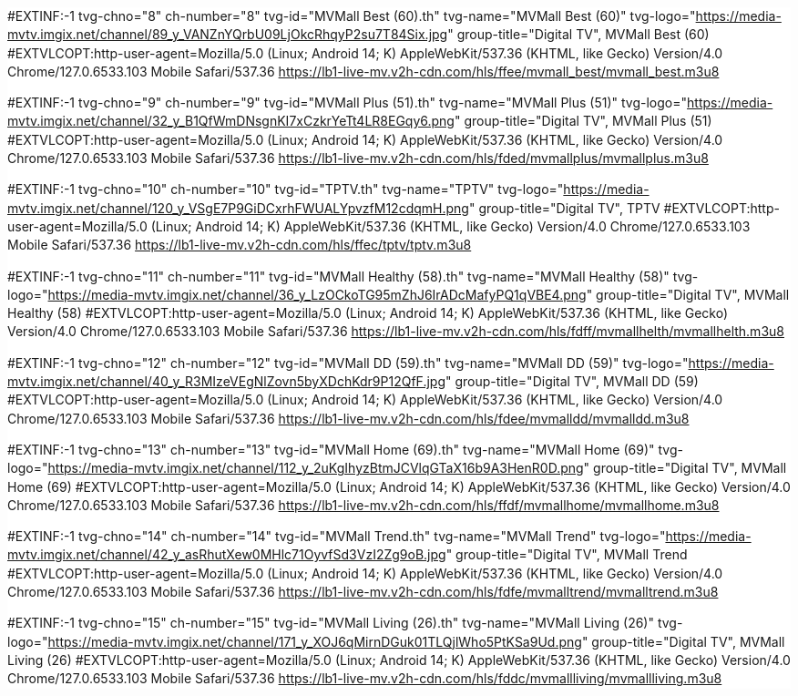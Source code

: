 #EXTINF:-1 tvg-chno="8" ch-number="8" tvg-id="MVMall Best (60).th" tvg-name="MVMall Best (60)" tvg-logo="https://media-mvtv.imgix.net/channel/89_y_VANZnYQrbU09LjOkcRhqyP2su7T84Six.jpg" group-title="Digital TV", MVMall Best (60)
#EXTVLCOPT:http-user-agent=Mozilla/5.0 (Linux; Android 14; K) AppleWebKit/537.36 (KHTML, like Gecko) Version/4.0 Chrome/127.0.6533.103 Mobile Safari/537.36
https://lb1-live-mv.v2h-cdn.com/hls/ffee/mvmall_best/mvmall_best.m3u8

#EXTINF:-1 tvg-chno="9" ch-number="9" tvg-id="MVMall Plus (51).th" tvg-name="MVMall Plus (51)" tvg-logo="https://media-mvtv.imgix.net/channel/32_y_B1QfWmDNsgnKI7xCzkrYeTt4LR8EGqy6.png" group-title="Digital TV", MVMall Plus (51)
#EXTVLCOPT:http-user-agent=Mozilla/5.0 (Linux; Android 14; K) AppleWebKit/537.36 (KHTML, like Gecko) Version/4.0 Chrome/127.0.6533.103 Mobile Safari/537.36
https://lb1-live-mv.v2h-cdn.com/hls/fded/mvmallplus/mvmallplus.m3u8

#EXTINF:-1 tvg-chno="10" ch-number="10" tvg-id="TPTV.th" tvg-name="TPTV" tvg-logo="https://media-mvtv.imgix.net/channel/120_y_VSgE7P9GiDCxrhFWUALYpvzfM12cdqmH.png" group-title="Digital TV", TPTV
#EXTVLCOPT:http-user-agent=Mozilla/5.0 (Linux; Android 14; K) AppleWebKit/537.36 (KHTML, like Gecko) Version/4.0 Chrome/127.0.6533.103 Mobile Safari/537.36
https://lb1-live-mv.v2h-cdn.com/hls/ffec/tptv/tptv.m3u8

#EXTINF:-1 tvg-chno="11" ch-number="11" tvg-id="MVMall Healthy (58).th" tvg-name="MVMall Healthy (58)" tvg-logo="https://media-mvtv.imgix.net/channel/36_y_LzOCkoTG95mZhJ6IrADcMafyPQ1qVBE4.png" group-title="Digital TV", MVMall Healthy (58)
#EXTVLCOPT:http-user-agent=Mozilla/5.0 (Linux; Android 14; K) AppleWebKit/537.36 (KHTML, like Gecko) Version/4.0 Chrome/127.0.6533.103 Mobile Safari/537.36
https://lb1-live-mv.v2h-cdn.com/hls/fdff/mvmallhelth/mvmallhelth.m3u8

#EXTINF:-1 tvg-chno="12" ch-number="12" tvg-id="MVMall DD (59).th" tvg-name="MVMall DD (59)" tvg-logo="https://media-mvtv.imgix.net/channel/40_y_R3MIzeVEgNlZovn5byXDchKdr9P12QfF.jpg" group-title="Digital TV", MVMall DD (59)
#EXTVLCOPT:http-user-agent=Mozilla/5.0 (Linux; Android 14; K) AppleWebKit/537.36 (KHTML, like Gecko) Version/4.0 Chrome/127.0.6533.103 Mobile Safari/537.36
https://lb1-live-mv.v2h-cdn.com/hls/fdee/mvmalldd/mvmalldd.m3u8

#EXTINF:-1 tvg-chno="13" ch-number="13" tvg-id="MVMall Home (69).th" tvg-name="MVMall Home (69)" tvg-logo="https://media-mvtv.imgix.net/channel/112_y_2uKgIhyzBtmJCVlqGTaX16b9A3HenR0D.png" group-title="Digital TV", MVMall Home (69)
#EXTVLCOPT:http-user-agent=Mozilla/5.0 (Linux; Android 14; K) AppleWebKit/537.36 (KHTML, like Gecko) Version/4.0 Chrome/127.0.6533.103 Mobile Safari/537.36
https://lb1-live-mv.v2h-cdn.com/hls/ffdf/mvmallhome/mvmallhome.m3u8

#EXTINF:-1 tvg-chno="14" ch-number="14" tvg-id="MVMall Trend.th" tvg-name="MVMall Trend" tvg-logo="https://media-mvtv.imgix.net/channel/42_y_asRhutXew0MHlc71OyvfSd3VzI2Zg9oB.jpg" group-title="Digital TV", MVMall Trend
#EXTVLCOPT:http-user-agent=Mozilla/5.0 (Linux; Android 14; K) AppleWebKit/537.36 (KHTML, like Gecko) Version/4.0 Chrome/127.0.6533.103 Mobile Safari/537.36
https://lb1-live-mv.v2h-cdn.com/hls/fdfe/mvmalltrend/mvmalltrend.m3u8

#EXTINF:-1 tvg-chno="15" ch-number="15" tvg-id="MVMall Living (26).th" tvg-name="MVMall Living (26)" tvg-logo="https://media-mvtv.imgix.net/channel/171_y_XOJ6qMirnDGuk01TLQjlWho5PtKSa9Ud.png" group-title="Digital TV", MVMall Living (26)
#EXTVLCOPT:http-user-agent=Mozilla/5.0 (Linux; Android 14; K) AppleWebKit/537.36 (KHTML, like Gecko) Version/4.0 Chrome/127.0.6533.103 Mobile Safari/537.36
https://lb1-live-mv.v2h-cdn.com/hls/fddc/mvmallliving/mvmallliving.m3u8
